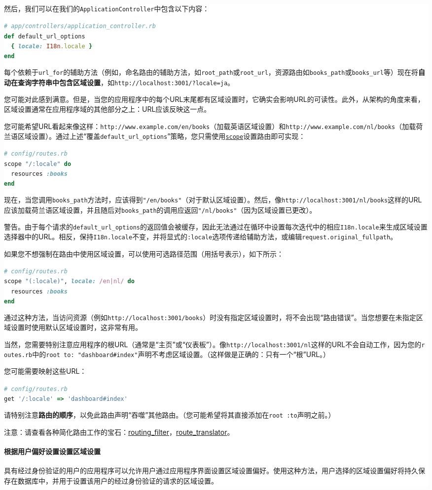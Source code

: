 然后，我们可以在我们的`ApplicationController`中包含以下内容：

```ruby
# app/controllers/application_controller.rb
def default_url_options
  { locale: I18n.locale }
end
```

每个依赖于`url_for`的辅助方法（例如，命名路由的辅助方法，如`root_path`或`root_url`，资源路由如`books_path`或`books_url`等）现在将**自动在查询字符串中包含区域设置**，如`http://localhost:3001/?locale=ja`。

您可能对此感到满意。但是，当您的应用程序中的每个URL末尾都有区域设置时，它确实会影响URL的可读性。此外，从架构的角度来看，区域设置通常在应用程序域的其他部分之上：URL应该反映这一点。

您可能希望URL看起来像这样：`http://www.example.com/en/books`（加载英语区域设置）和`http://www.example.com/nl/books`（加载荷兰语区域设置）。通过上述“覆盖`default_url_options`”策略，您只需使用[`scope`](https://api.rubyonrails.org/classes/ActionDispatch/Routing/Mapper/Scoping.html)设置路由即可实现：

```ruby
# config/routes.rb
scope "/:locale" do
  resources :books
end
```

现在，当您调用`books_path`方法时，应该得到`"/en/books"`（对于默认区域设置）。然后，像`http://localhost:3001/nl/books`这样的URL应该加载荷兰语区域设置，并且随后对`books_path`的调用应返回`"/nl/books"`（因为区域设置已更改）。

警告。由于每个请求的`default_url_options`的返回值会被缓存，因此无法通过在循环中设置每次迭代中的相应`I18n.locale`来生成区域设置选择器中的URL。相反，保持`I18n.locale`不变，并将显式的`:locale`选项传递给辅助方法，或编辑`request.original_fullpath`。

如果您不想强制在路由中使用区域设置，可以使用可选路径范围（用括号表示），如下所示：

```ruby
# config/routes.rb
scope "(:locale)", locale: /en|nl/ do
  resources :books
end
```
通过这种方法，当访问资源（例如`http://localhost:3001/books`）时没有指定区域设置时，将不会出现“路由错误”。当您想要在未指定区域设置时使用默认区域设置时，这非常有用。

当然，您需要特别注意应用程序的根URL（通常是“主页”或“仪表板”）。像`http://localhost:3001/nl`这样的URL不会自动工作，因为您的`routes.rb`中的`root to: "dashboard#index"`声明不考虑区域设置。（这样做是正确的：只有一个“根”URL。）

您可能需要映射这些URL：

```ruby
# config/routes.rb
get '/:locale' => 'dashboard#index'
```

请特别注意**路由的顺序**，以免此路由声明“吞噬”其他路由。（您可能希望将其直接添加在`root :to`声明之前。）

注意：请查看各种简化路由工作的宝石：[routing_filter](https://github.com/svenfuchs/routing-filter/tree/master)，[route_translator](https://github.com/enriclluelles/route_translator)。

#### 根据用户偏好设置设置区域设置

具有经过身份验证的用户的应用程序可以允许用户通过应用程序界面设置区域设置偏好。使用这种方法，用户选择的区域设置偏好将持久保存在数据库中，并用于设置该用户的经过身份验证的请求的区域设置。
